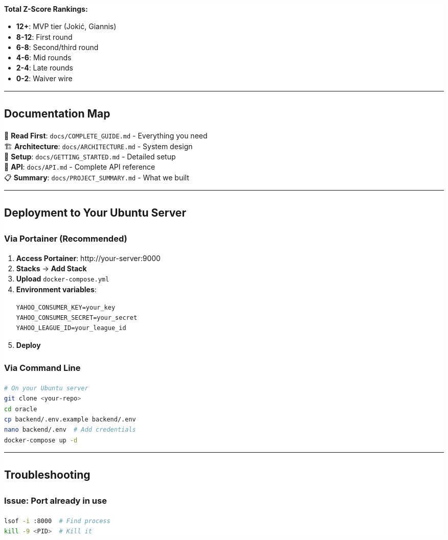 **Total Z-Score Rankings:**
- **12+**: MVP tier (Jokić, Giannis)
- **8-12**: First round
- **6-8**: Second/third round
- **4-6**: Mid rounds
- **2-4**: Late rounds
- **0-2**: Waiver wire

---

## Documentation Map

📖 **Read First**: `docs/COMPLETE_GUIDE.md` - Everything you need  
🏗️ **Architecture**: `docs/ARCHITECTURE.md` - System design  
🚀 **Setup**: `docs/GETTING_STARTED.md` - Detailed setup  
🔌 **API**: `docs/API.md` - Complete API reference  
📋 **Summary**: `docs/PROJECT_SUMMARY.md` - What we built  

---

## Deployment to Your Ubuntu Server

### Via Portainer (Recommended)

1. **Access Portainer**: http://your-server:9000
2. **Stacks** → **Add Stack**
3. **Upload** `docker-compose.yml`
4. **Environment variables**:
   ```
   YAHOO_CONSUMER_KEY=your_key
   YAHOO_CONSUMER_SECRET=your_secret
   YAHOO_LEAGUE_ID=your_league_id
   ```
5. **Deploy**

### Via Command Line

```bash
# On your Ubuntu server
git clone <your-repo>
cd oracle
cp backend/.env.example backend/.env
nano backend/.env  # Add credentials
docker-compose up -d
```

---

## Troubleshooting

### Issue: Port already in use
```bash
lsof -i :8000  # Find process
kill -9 <PID>  # Kill it
```
